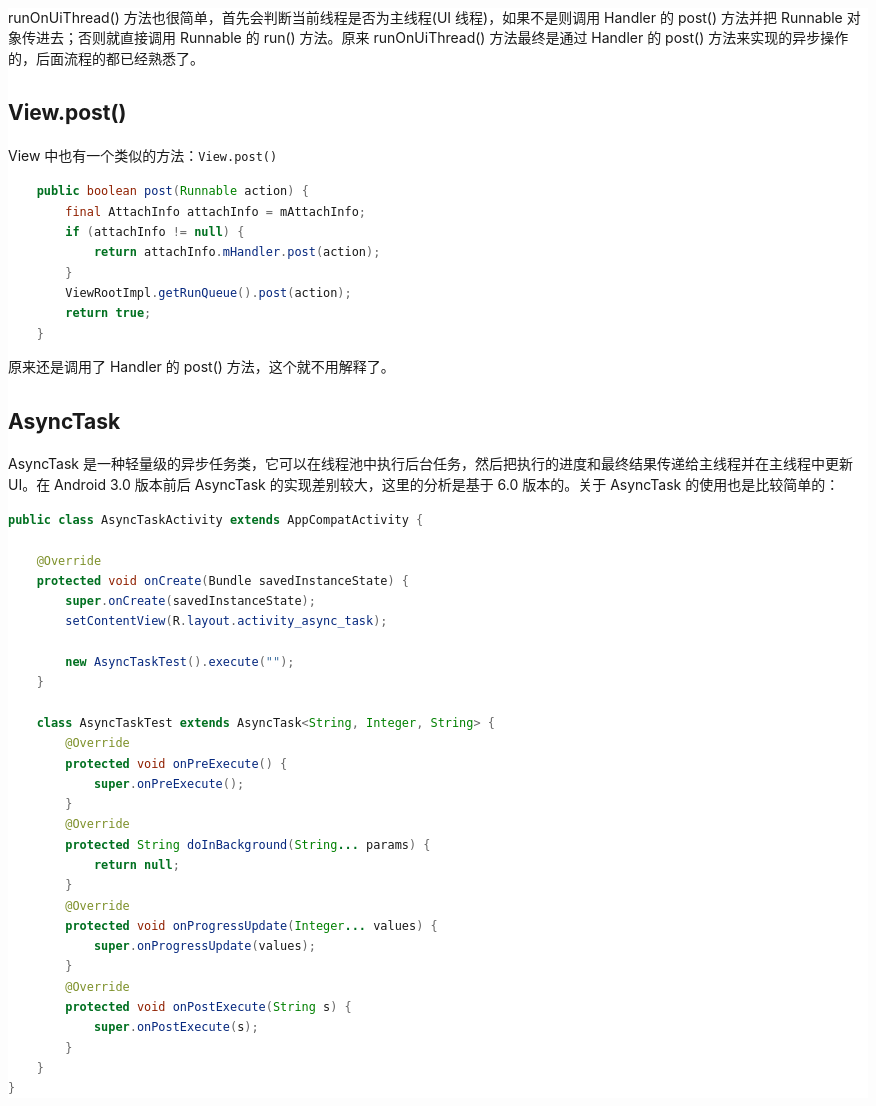 runOnUiThread() 方法也很简单，首先会判断当前线程是否为主线程(UI 线程)，如果不是则调用 Handler 的 post() 方法并把 Runnable 对象传进去；否则就直接调用 Runnable 的 run() 方法。原来 runOnUiThread() 方法最终是通过 Handler 的 post() 方法来实现的异步操作的，后面流程的都已经熟悉了。

## View.post()

View 中也有一个类似的方法：`View.post()`

``` java
    public boolean post(Runnable action) {
        final AttachInfo attachInfo = mAttachInfo;
        if (attachInfo != null) {
            return attachInfo.mHandler.post(action);
        }
        ViewRootImpl.getRunQueue().post(action);
        return true;
    }
```

原来还是调用了 Handler 的 post() 方法，这个就不用解释了。

## AsyncTask

AsyncTask 是一种轻量级的异步任务类，它可以在线程池中执行后台任务，然后把执行的进度和最终结果传递给主线程并在主线程中更新 UI。在 Android 3.0 版本前后 AsyncTask 的实现差别较大，这里的分析是基于 6.0 版本的。关于 AsyncTask 的使用也是比较简单的：

``` java
public class AsyncTaskActivity extends AppCompatActivity {

    @Override
    protected void onCreate(Bundle savedInstanceState) {
        super.onCreate(savedInstanceState);
        setContentView(R.layout.activity_async_task);

        new AsyncTaskTest().execute("");
    }
    
    class AsyncTaskTest extends AsyncTask<String, Integer, String> {
        @Override
        protected void onPreExecute() {
            super.onPreExecute();
        }
        @Override
        protected String doInBackground(String... params) {
            return null;
        }
        @Override
        protected void onProgressUpdate(Integer... values) {
            super.onProgressUpdate(values);
        }
        @Override
        protected void onPostExecute(String s) {
            super.onPostExecute(s);
        }
    }
}
```
